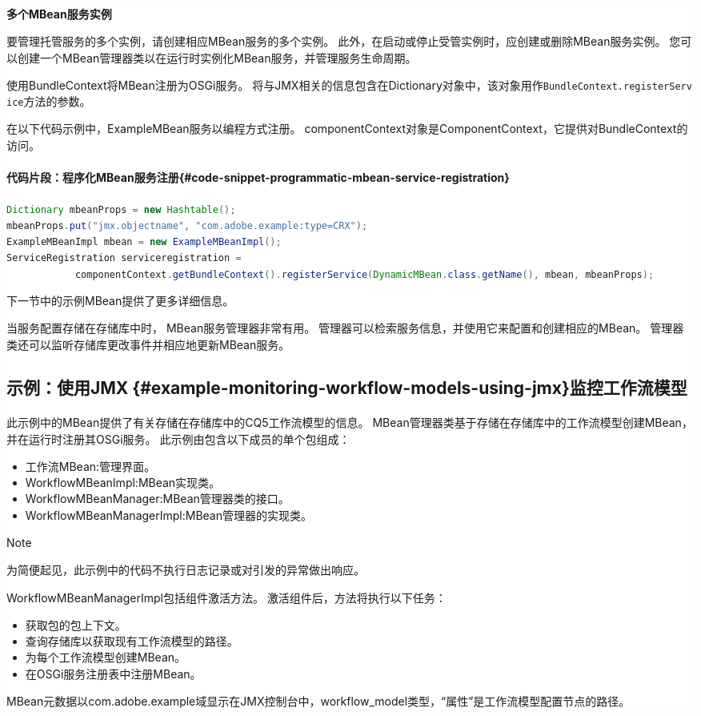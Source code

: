 **多个MBean服务实例**

要管理托管服务的多个实例，请创建相应MBean服务的多个实例。 此外，在启动或停止受管实例时，应创建或删除MBean服务实例。 您可以创建一个MBean管理器类以在运行时实例化MBean服务，并管理服务生命周期。

使用BundleContext将MBean注册为OSGi服务。 将与JMX相关的信息包含在Dictionary对象中，该对象用作`BundleContext.registerService`方法的参数。

在以下代码示例中，ExampleMBean服务以编程方式注册。 componentContext对象是ComponentContext，它提供对BundleContext的访问。

#### 代码片段：程序化MBean服务注册{#code-snippet-programmatic-mbean-service-registration}

```java
Dictionary mbeanProps = new Hashtable();
mbeanProps.put("jmx.objectname", "com.adobe.example:type=CRX");
ExampleMBeanImpl mbean = new ExampleMBeanImpl();
ServiceRegistration serviceregistration = 
            componentContext.getBundleContext().registerService(DynamicMBean.class.getName(), mbean, mbeanProps);
```

下一节中的示例MBean提供了更多详细信息。

当服务配置存储在存储库中时， MBean服务管理器非常有用。 管理器可以检索服务信息，并使用它来配置和创建相应的MBean。 管理器类还可以监听存储库更改事件并相应地更新MBean服务。

## 示例：使用JMX {#example-monitoring-workflow-models-using-jmx}监控工作流模型

此示例中的MBean提供了有关存储在存储库中的CQ5工作流模型的信息。 MBean管理器类基于存储在存储库中的工作流模型创建MBean，并在运行时注册其OSGi服务。 此示例由包含以下成员的单个包组成：

* 工作流MBean:管理界面。
* WorkflowMBeanImpl:MBean实现类。
* WorkflowMBeanManager:MBean管理器类的接口。
* WorkflowMBeanManagerImpl:MBean管理器的实现类。

>[!NOTE]
>
>为简便起见，此示例中的代码不执行日志记录或对引发的异常做出响应。

WorkflowMBeanManagerImpl包括组件激活方法。 激活组件后，方法将执行以下任务：

* 获取包的包上下文。
* 查询存储库以获取现有工作流模型的路径。
* 为每个工作流模型创建MBean。
* 在OSGi服务注册表中注册MBean。

MBean元数据以com.adobe.example域显示在JMX控制台中，workflow_model类型，“属性”是工作流模型配置节点的路径。
